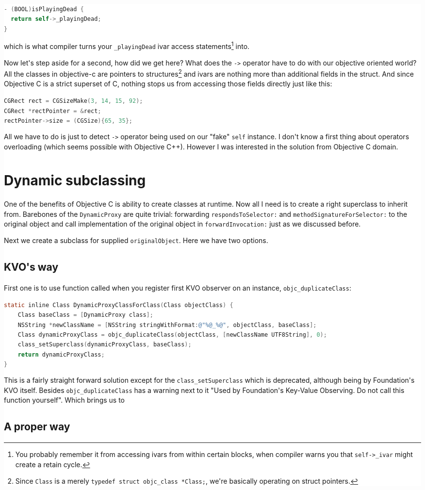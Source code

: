 ```objective-c
- (BOOL)isPlayingDead {
  return self->_playingDead;
}
```

which is what compiler turns your `_playingDead` ivar access statements[^ivar-access-statements] into.

Now let's step aside for a second, how did we get here? What does the `->` operator have to do with our objective oriented world? All the classes in objective-c are pointers to structures[^objc_class] and ivars are nothing more than additional fields in the struct. And since Objective C is a strict superset of C, nothing stops us from accessing those fields directly just like this:

```objective-c
CGRect rect = CGSizeMake(3, 14, 15, 92);
CGRect *rectPointer = &rect;
rectPointer->size = (CGSize){65, 35};
```

All we have to do is just to detect `->` operator being used on our "fake" `self` instance. I don't know a first thing about operators overloading (which seems possible with Objective C++). However I was interested in the solution from Objective C domain.

# Dynamic subclassing

One of the benefits of Objective C is ability to create classes at runtime. Now all I need is to create a right superclass to inherit from. Barebones of the `DynamicProxy` are quite trivial: forwarding `respondsToSelector:` and `methodSignatureForSelector:` to the original object and call implementation of the original object in `forwardInvocation:` just as we discussed before.

Next we create a subclass for supplied `originalObject`. Here we have two options.

## KVO's way

First one is to use function called when you register first KVO observer on an instance, `objc_duplicateClass`:

```objective-c
static inline Class DynamicProxyClassForClass(Class objectClass) {
    Class baseClass = [DynamicProxy class];
    NSString *newClassName = [NSString stringWithFormat:@"%@_%@", objectClass, baseClass];
    Class dynamicProxyClass = objc_duplicateClass(objectClass, [newClassName UTF8String], 0);
    class_setSuperclass(dynamicProxyClass, baseClass);
    return dynamicProxyClass;
}
```

This is a fairly straight forward solution except for the `class_setSuperclass` which is deprecated, although being by Foundation's KVO itself. Besides `objc_duplicateClass` has a warning next to it "Used by Foundation's Key-Value Observing. Do not call this function yourself". Which brings us to

## A proper way


[^import-runtime]: Use your best judgment to include this kind of code into your production builds!
[^self-argument]: Second implicit parameter is `_cmd` being a selector that is executing, then all your arguments.
[^ivar-access-statements]: You probably remember it from accessing ivars from within certain blocks, when compiler warns you that `self->_ivar` might create a     retain cycle.
[^objc_class]: Since `Class` is a merely `typedef struct objc_class *Class;`, we're basically operating on struct pointers.